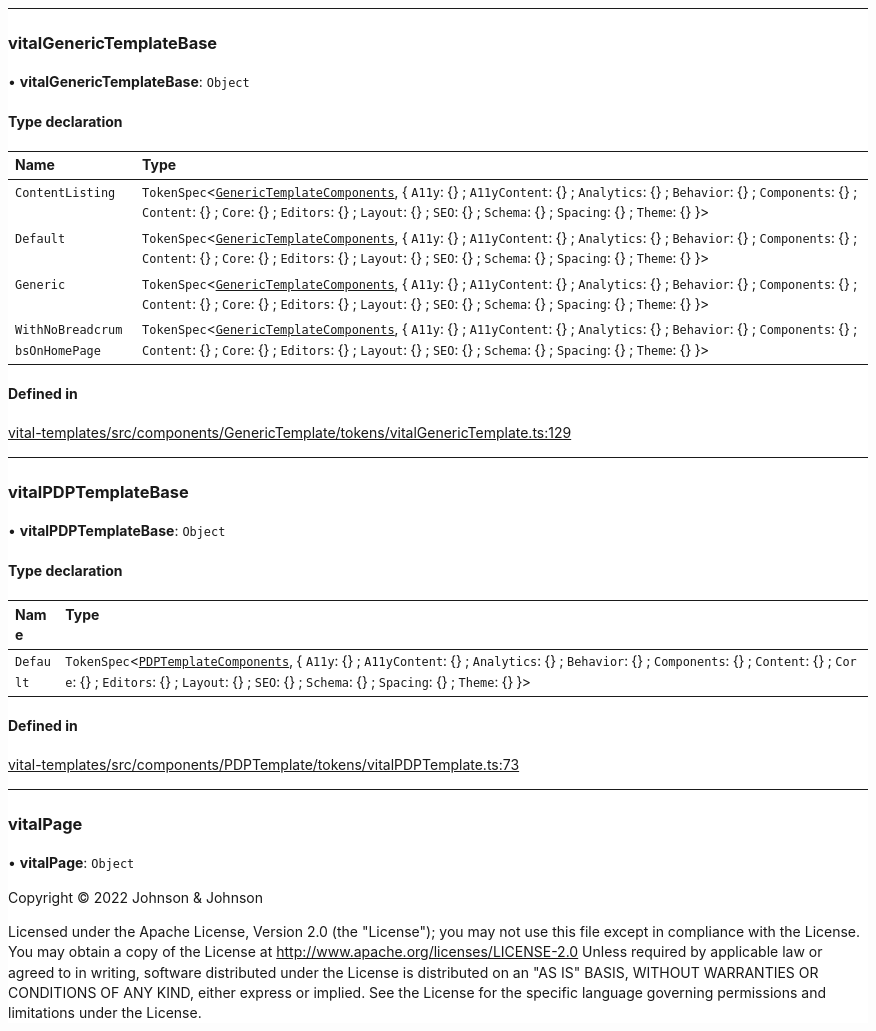 ___

### vitalGenericTemplateBase

• **vitalGenericTemplateBase**: `Object`

#### Type declaration

| Name | Type |
| :------ | :------ |
| `ContentListing` | `TokenSpec`<[`GenericTemplateComponents`](README.md#generictemplatecomponents), { `A11y`: {} ; `A11yContent`: {} ; `Analytics`: {} ; `Behavior`: {} ; `Components`: {} ; `Content`: {} ; `Core`: {} ; `Editors`: {} ; `Layout`: {} ; `SEO`: {} ; `Schema`: {} ; `Spacing`: {} ; `Theme`: {}  }\> |
| `Default` | `TokenSpec`<[`GenericTemplateComponents`](README.md#generictemplatecomponents), { `A11y`: {} ; `A11yContent`: {} ; `Analytics`: {} ; `Behavior`: {} ; `Components`: {} ; `Content`: {} ; `Core`: {} ; `Editors`: {} ; `Layout`: {} ; `SEO`: {} ; `Schema`: {} ; `Spacing`: {} ; `Theme`: {}  }\> |
| `Generic` | `TokenSpec`<[`GenericTemplateComponents`](README.md#generictemplatecomponents), { `A11y`: {} ; `A11yContent`: {} ; `Analytics`: {} ; `Behavior`: {} ; `Components`: {} ; `Content`: {} ; `Core`: {} ; `Editors`: {} ; `Layout`: {} ; `SEO`: {} ; `Schema`: {} ; `Spacing`: {} ; `Theme`: {}  }\> |
| `WithNoBreadcrumbsOnHomePage` | `TokenSpec`<[`GenericTemplateComponents`](README.md#generictemplatecomponents), { `A11y`: {} ; `A11yContent`: {} ; `Analytics`: {} ; `Behavior`: {} ; `Components`: {} ; `Content`: {} ; `Core`: {} ; `Editors`: {} ; `Layout`: {} ; `SEO`: {} ; `Schema`: {} ; `Spacing`: {} ; `Theme`: {}  }\> |

#### Defined in

[vital-templates/src/components/GenericTemplate/tokens/vitalGenericTemplate.ts:129](https://github.com/johnsonandjohnson/Bodiless-JS/blob/cf67a5d2a/packages/vital-templates/src/components/GenericTemplate/tokens/vitalGenericTemplate.ts#L129)

___

### vitalPDPTemplateBase

• **vitalPDPTemplateBase**: `Object`

#### Type declaration

| Name | Type |
| :------ | :------ |
| `Default` | `TokenSpec`<[`PDPTemplateComponents`](README.md#pdptemplatecomponents), { `A11y`: {} ; `A11yContent`: {} ; `Analytics`: {} ; `Behavior`: {} ; `Components`: {} ; `Content`: {} ; `Core`: {} ; `Editors`: {} ; `Layout`: {} ; `SEO`: {} ; `Schema`: {} ; `Spacing`: {} ; `Theme`: {}  }\> |

#### Defined in

[vital-templates/src/components/PDPTemplate/tokens/vitalPDPTemplate.ts:73](https://github.com/johnsonandjohnson/Bodiless-JS/blob/cf67a5d2a/packages/vital-templates/src/components/PDPTemplate/tokens/vitalPDPTemplate.ts#L73)

___

### vitalPage

• **vitalPage**: `Object`

Copyright © 2022 Johnson & Johnson

Licensed under the Apache License, Version 2.0 (the "License");
you may not use this file except in compliance with the License.
You may obtain a copy of the License at
http://www.apache.org/licenses/LICENSE-2.0
Unless required by applicable law or agreed to in writing, software
distributed under the License is distributed on an "AS IS" BASIS,
WITHOUT WARRANTIES OR CONDITIONS OF ANY KIND, either express or implied.
See the License for the specific language governing permissions and
limitations under the License.
